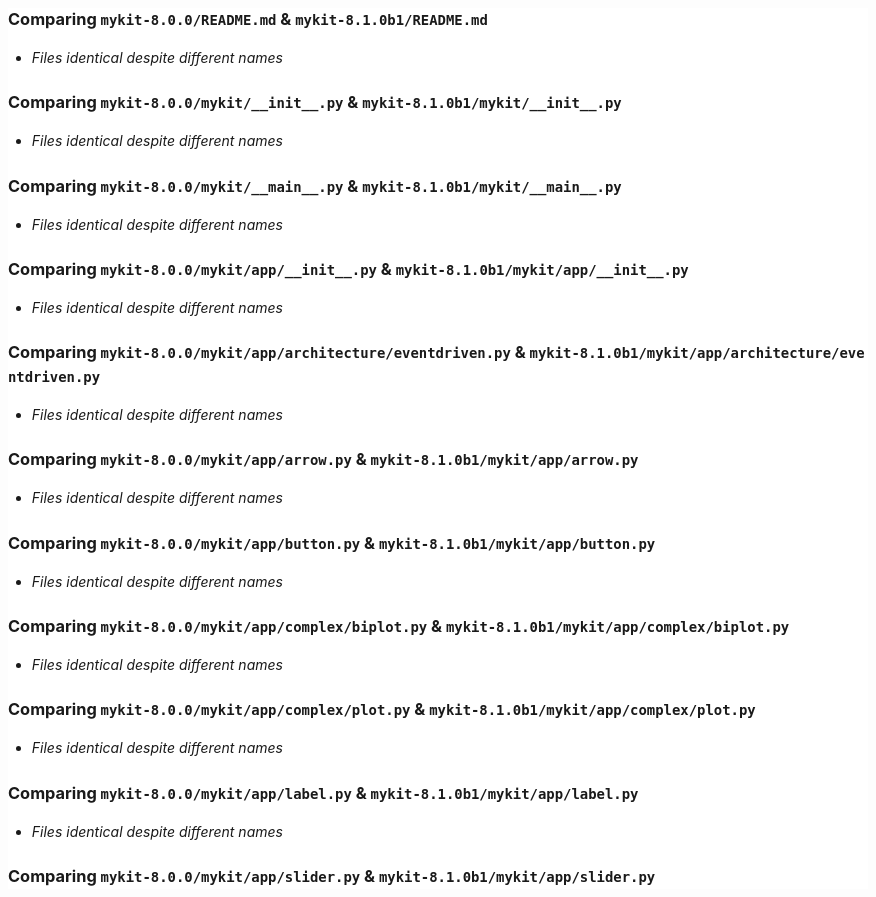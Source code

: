 ### Comparing `mykit-8.0.0/README.md` & `mykit-8.1.0b1/README.md`

 * *Files identical despite different names*

### Comparing `mykit-8.0.0/mykit/__init__.py` & `mykit-8.1.0b1/mykit/__init__.py`

 * *Files identical despite different names*

### Comparing `mykit-8.0.0/mykit/__main__.py` & `mykit-8.1.0b1/mykit/__main__.py`

 * *Files identical despite different names*

### Comparing `mykit-8.0.0/mykit/app/__init__.py` & `mykit-8.1.0b1/mykit/app/__init__.py`

 * *Files identical despite different names*

### Comparing `mykit-8.0.0/mykit/app/architecture/eventdriven.py` & `mykit-8.1.0b1/mykit/app/architecture/eventdriven.py`

 * *Files identical despite different names*

### Comparing `mykit-8.0.0/mykit/app/arrow.py` & `mykit-8.1.0b1/mykit/app/arrow.py`

 * *Files identical despite different names*

### Comparing `mykit-8.0.0/mykit/app/button.py` & `mykit-8.1.0b1/mykit/app/button.py`

 * *Files identical despite different names*

### Comparing `mykit-8.0.0/mykit/app/complex/biplot.py` & `mykit-8.1.0b1/mykit/app/complex/biplot.py`

 * *Files identical despite different names*

### Comparing `mykit-8.0.0/mykit/app/complex/plot.py` & `mykit-8.1.0b1/mykit/app/complex/plot.py`

 * *Files identical despite different names*

### Comparing `mykit-8.0.0/mykit/app/label.py` & `mykit-8.1.0b1/mykit/app/label.py`

 * *Files identical despite different names*

### Comparing `mykit-8.0.0/mykit/app/slider.py` & `mykit-8.1.0b1/mykit/app/slider.py`
